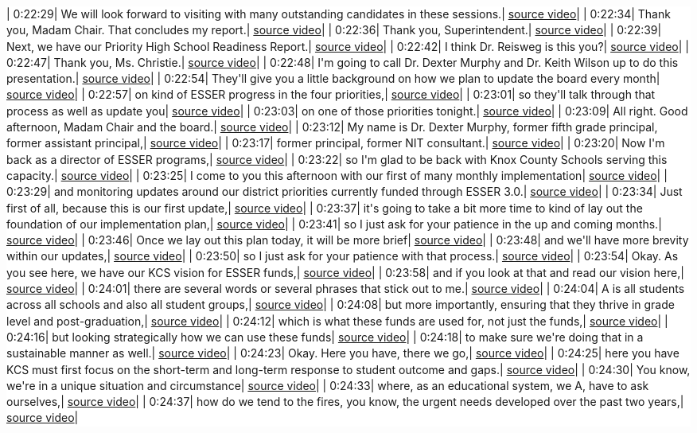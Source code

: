| 0:22:29| We will look forward to visiting with many outstanding candidates in these sessions.| [source video](https://archive.org/details/school-board-264-220207?start=1349)|
| 0:22:34| Thank you, Madam Chair. That concludes my report.| [source video](https://archive.org/details/school-board-264-220207?start=1354)|
| 0:22:36| Thank you, Superintendent.| [source video](https://archive.org/details/school-board-264-220207?start=1356)|
| 0:22:39| Next, we have our Priority High School Readiness Report.| [source video](https://archive.org/details/school-board-264-220207?start=1359)|
| 0:22:42| I think Dr. Reisweg is this you?| [source video](https://archive.org/details/school-board-264-220207?start=1362)|
| 0:22:47| Thank you, Ms. Christie.| [source video](https://archive.org/details/school-board-264-220207?start=1367)|
| 0:22:48| I'm going to call Dr. Dexter Murphy and Dr. Keith Wilson up to do this presentation.| [source video](https://archive.org/details/school-board-264-220207?start=1368)|
| 0:22:54| They'll give you a little background on how we plan to update the board every month| [source video](https://archive.org/details/school-board-264-220207?start=1374)|
| 0:22:57| on kind of ESSER progress in the four priorities,| [source video](https://archive.org/details/school-board-264-220207?start=1377)|
| 0:23:01| so they'll talk through that process as well as update you| [source video](https://archive.org/details/school-board-264-220207?start=1381)|
| 0:23:03| on one of those priorities tonight.| [source video](https://archive.org/details/school-board-264-220207?start=1383)|
| 0:23:09| All right. Good afternoon, Madam Chair and the board.| [source video](https://archive.org/details/school-board-264-220207?start=1389)|
| 0:23:12| My name is Dr. Dexter Murphy, former fifth grade principal, former assistant principal,| [source video](https://archive.org/details/school-board-264-220207?start=1392)|
| 0:23:17| former principal, former NIT consultant.| [source video](https://archive.org/details/school-board-264-220207?start=1397)|
| 0:23:20| Now I'm back as a director of ESSER programs,| [source video](https://archive.org/details/school-board-264-220207?start=1400)|
| 0:23:22| so I'm glad to be back with Knox County Schools serving this capacity.| [source video](https://archive.org/details/school-board-264-220207?start=1402)|
| 0:23:25| I come to you this afternoon with our first of many monthly implementation| [source video](https://archive.org/details/school-board-264-220207?start=1405)|
| 0:23:29| and monitoring updates around our district priorities currently funded through ESSER 3.0.| [source video](https://archive.org/details/school-board-264-220207?start=1409)|
| 0:23:34| Just first of all, because this is our first update,| [source video](https://archive.org/details/school-board-264-220207?start=1414)|
| 0:23:37| it's going to take a bit more time to kind of lay out the foundation of our implementation plan,| [source video](https://archive.org/details/school-board-264-220207?start=1417)|
| 0:23:41| so I just ask for your patience in the up and coming months.| [source video](https://archive.org/details/school-board-264-220207?start=1421)|
| 0:23:46| Once we lay out this plan today, it will be more brief| [source video](https://archive.org/details/school-board-264-220207?start=1426)|
| 0:23:48| and we'll have more brevity within our updates,| [source video](https://archive.org/details/school-board-264-220207?start=1428)|
| 0:23:50| so I just ask for your patience with that process.| [source video](https://archive.org/details/school-board-264-220207?start=1430)|
| 0:23:54| Okay. As you see here, we have our KCS vision for ESSER funds,| [source video](https://archive.org/details/school-board-264-220207?start=1434)|
| 0:23:58| and if you look at that and read our vision here,| [source video](https://archive.org/details/school-board-264-220207?start=1438)|
| 0:24:01| there are several words or several phrases that stick out to me.| [source video](https://archive.org/details/school-board-264-220207?start=1441)|
| 0:24:04| A is all students across all schools and also all student groups,| [source video](https://archive.org/details/school-board-264-220207?start=1444)|
| 0:24:08| but more importantly, ensuring that they thrive in grade level and post-graduation,| [source video](https://archive.org/details/school-board-264-220207?start=1448)|
| 0:24:12| which is what these funds are used for, not just the funds,| [source video](https://archive.org/details/school-board-264-220207?start=1452)|
| 0:24:16| but looking strategically how we can use these funds| [source video](https://archive.org/details/school-board-264-220207?start=1456)|
| 0:24:18| to make sure we're doing that in a sustainable manner as well.| [source video](https://archive.org/details/school-board-264-220207?start=1458)|
| 0:24:23| Okay. Here you have, there we go,| [source video](https://archive.org/details/school-board-264-220207?start=1463)|
| 0:24:25| here you have KCS must first focus on the short-term and long-term response to student outcome and gaps.| [source video](https://archive.org/details/school-board-264-220207?start=1465)|
| 0:24:30| You know, we're in a unique situation and circumstance| [source video](https://archive.org/details/school-board-264-220207?start=1470)|
| 0:24:33| where, as an educational system, we A, have to ask ourselves,| [source video](https://archive.org/details/school-board-264-220207?start=1473)|
| 0:24:37| how do we tend to the fires, you know, the urgent needs developed over the past two years,| [source video](https://archive.org/details/school-board-264-220207?start=1477)|